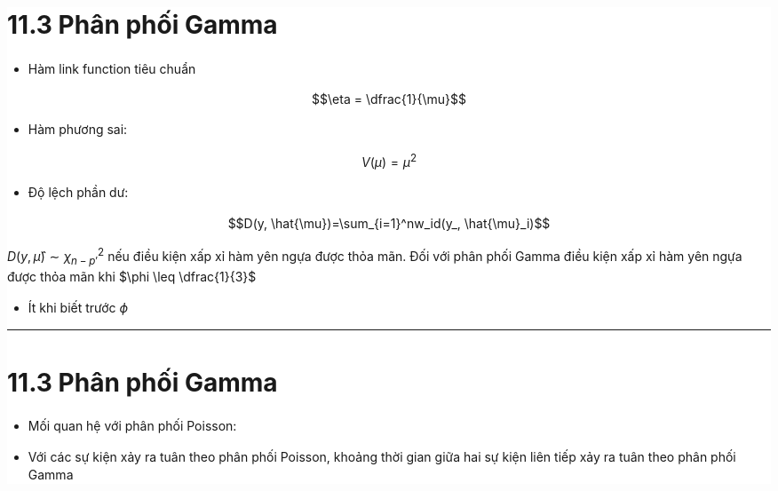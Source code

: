 
# 11.3 Phân phối Gamma

- Hàm link function tiêu chuẩn

$$\eta = \dfrac{1}{\mu}$$

- Hàm phương sai:

$$V(\mu)=\mu^2$$

- Độ lệch phần dư:

$$D(y, \hat{\mu})=\sum_{i=1}^nw_id(y_, \hat{\mu}_i)$$

$D(y, \hat{\mu}) \sim \chi_{n-p'}^2$ 
nếu điều kiện xấp xỉ hàm yên ngựa được thỏa mãn. Đối với phân phối Gamma điều kiện xấp xỉ hàm yên ngựa được thỏa mãn khi $\phi \leq \dfrac{1}{3}$

- Ít khi biết trước $\phi$



---

# 11.3 Phân phối Gamma

- Mối quan hệ với phân phối Poisson:

- Với các sự kiện xảy ra tuân theo phân phối Poisson, khoảng thời gian giữa hai sự kiện liên tiếp xảy ra tuân theo phân phối Gamma